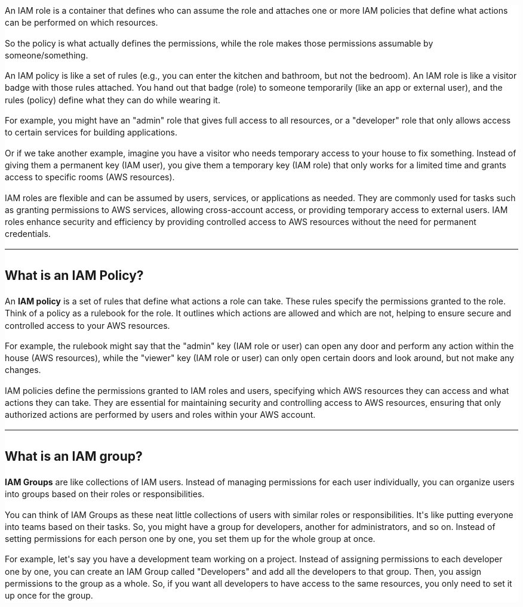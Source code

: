 An IAM role is a container that defines who can assume the role and attaches one or more IAM policies that define what actions can be performed on which resources.

So the policy is what actually defines the permissions, while the role makes those permissions assumable by someone/something.

An IAM policy is like a set of rules (e.g., you can enter the kitchen and bathroom, but not the bedroom).
An IAM role is like a visitor badge with those rules attached. You hand out that badge (role) to someone temporarily (like an app or external user), and the rules (policy) define what they can do while wearing it.

For example, you might have an "admin" role that gives full access to all resources, or a "developer" role that only allows access to certain services for building applications.

Or if we take another example, imagine you have a visitor who needs temporary access to your house to fix something. Instead of giving them a permanent key (IAM user), you give them a temporary key (IAM role) that only works for a limited time and grants access to specific rooms (AWS resources).

IAM roles are flexible and can be assumed by users, services, or applications as needed. They are commonly used for tasks such as granting permissions to AWS services, allowing cross-account access, or providing temporary access to external users. IAM roles enhance security and efficiency by providing controlled access to AWS resources without the need for permanent credentials.

-----

## What is an IAM Policy?

An **IAM policy** is a set of rules that define what actions a role can take. These rules specify the permissions granted to the role. Think of a policy as a rulebook for the role. It outlines which actions are allowed and which are not, helping to ensure secure and controlled access to your AWS resources.

For example, the rulebook might say that the "admin" key (IAM role or user) can open any door and perform any action within the house (AWS resources), while the "viewer" key (IAM role or user) can only open certain doors and look around, but not make any changes.

IAM policies define the permissions granted to IAM roles and users, specifying which AWS resources they can access and what actions they can take. They are essential for maintaining security and controlling access to AWS resources, ensuring that only authorized actions are performed by users and roles within your AWS account.

-----

## What is an IAM group?

**IAM Groups** are like collections of IAM users. Instead of managing permissions for each user individually, you can organize users into groups based on their roles or responsibilities.

You can think of IAM Groups as these neat little collections of users with similar roles or responsibilities. It's like putting everyone into teams based on their tasks. So, you might have a group for developers, another for administrators, and so on. Instead of setting permissions for each person one by one, you set them up for the whole group at once.

For example, let's say you have a development team working on a project. Instead of assigning permissions to each developer one by one, you can create an IAM Group called "Developers" and add all the developers to that group. Then, you assign permissions to the group as a whole. So, if you want all developers to have access to the same resources, you only need to set it up once for the group.

